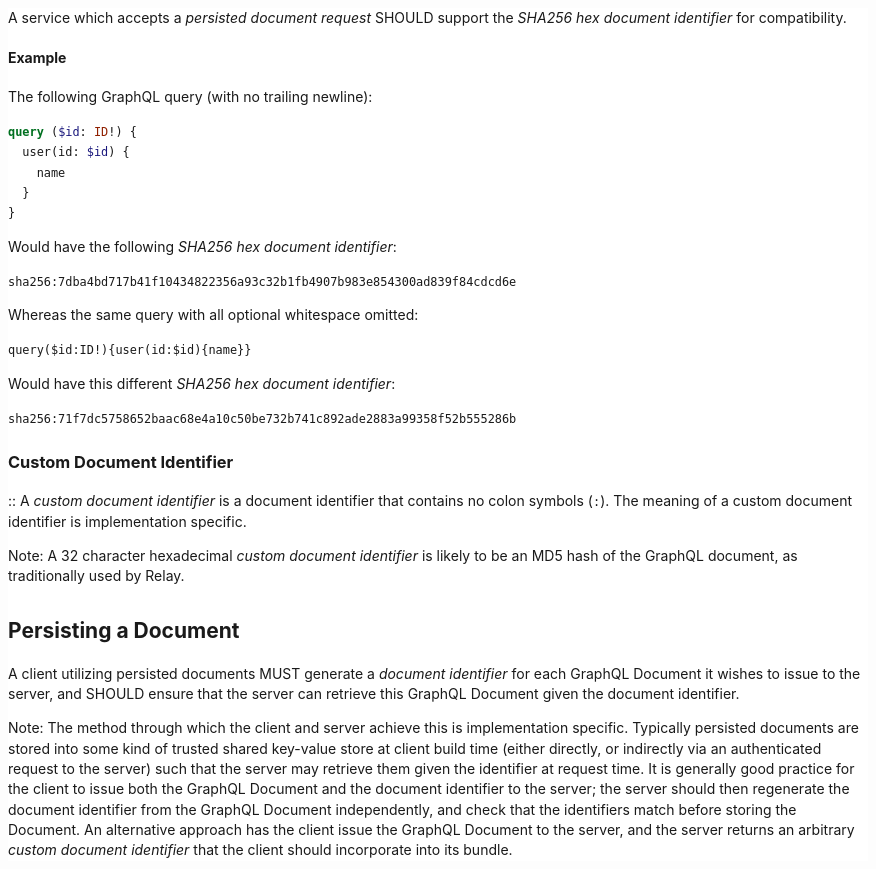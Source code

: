 A service which accepts a _persisted document request_ SHOULD support the
_SHA256 hex document identifier_ for compatibility.

#### Example

The following GraphQL query (with no trailing newline):

```graphql example
query ($id: ID!) {
  user(id: $id) {
    name
  }
}
```

Would have the following _SHA256 hex document identifier_:

```example
sha256:7dba4bd717b41f10434822356a93c32b1fb4907b983e854300ad839f84cdcd6e
```

Whereas the same query with all optional whitespace omitted:

```raw graphql example
query($id:ID!){user(id:$id){name}}
```

Would have this different _SHA256 hex document identifier_:

```example
sha256:71f7dc5758652baac68e4a10c50be732b741c892ade2883a99358f52b555286b
```

### Custom Document Identifier

:: A _custom document identifier_ is a document identifier that contains no
colon symbols (`:`). The meaning of a custom document identifier is
implementation specific.

Note: A 32 character hexadecimal _custom document identifier_ is likely to be an
MD5 hash of the GraphQL document, as traditionally used by Relay.

## Persisting a Document

A client utilizing persisted documents MUST generate a _document identifier_ for
each GraphQL Document it wishes to issue to the server, and SHOULD ensure that
the server can retrieve this GraphQL Document given the document identifier.

Note: The method through which the client and server achieve this is
implementation specific. Typically persisted documents are stored into some kind
of trusted shared key-value store at client build time (either directly, or
indirectly via an authenticated request to the server) such that the server may
retrieve them given the identifier at request time. It is generally good
practice for the client to issue both the GraphQL Document and the document
identifier to the server; the server should then regenerate the document
identifier from the GraphQL Document independently, and check that the
identifiers match before storing the Document. An alternative approach has the
client issue the GraphQL Document to the server, and the server returns an
arbitrary _custom document identifier_ that the client should incorporate into
its bundle.
